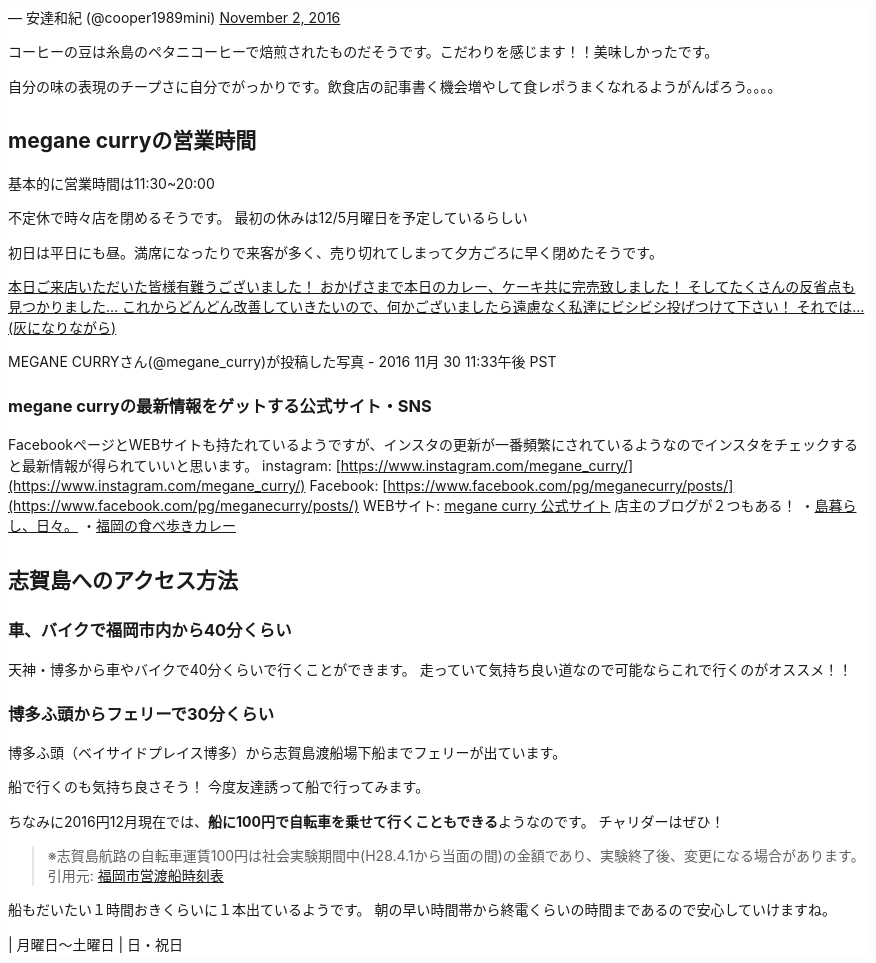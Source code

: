 — 安達和紀 (@cooper1989mini) [November 2, 2016](https://twitter.com/cooper1989mini/status/793767625272598528)

コーヒーの豆は糸島のペタニコーヒーで焙煎されたものだそうです。こだわりを感じます！！美味しかったです。

自分の味の表現のチープさに自分でがっかりです。飲食店の記事書く機会増やして食レポうまくなれるようがんばろう。。。。

## megane curryの営業時間

基本的に営業時間は11:30~20:00

不定休で時々店を閉めるそうです。
 最初の休みは12/5月曜日を予定しているらしい

初日は平日にも昼。満席になったりで来客が多く、売り切れてしまって夕方ごろに早く閉めたそうです。

> 

[本日ご来店いただいた皆様有難うございました！ おかげさまで本日のカレー、ケーキ共に完売致しました！ そしてたくさんの反省点も見つかりました… これからどんどん改善していきたいので、何かございましたら遠慮なく私達にビシビシ投げつけて下さい！ それでは…(灰になりながら)](https://www.instagram.com/p/BNd15i4gWoc/)

MEGANE CURRYさん(@megane_curry)が投稿した写真 - 2016 11月 30 11:33午後 PST

### megane curryの最新情報をゲットする公式サイト・SNS
FacebookページとWEBサイトも持たれているようですが、インスタの更新が一番頻繁にされているようなのでインスタをチェックすると最新情報が得られていいと思います。
instagram: [https://www.instagram.com/megane_curry/](https://www.instagram.com/megane_curry/)
Facebook: [https://www.facebook.com/pg/meganecurry/posts/](https://www.facebook.com/pg/meganecurry/posts/)
WEBサイト: [megane curry 公式サイト](http://merenge1989.wixsite.com/meganecurry)
店主のブログが２つもある！
・[島暮らし、日々。](http://shimagura.hatenablog.com/)
・[福岡の食べ歩きカレー](http://fukuoka-curry.secret.jp/)
## 志賀島へのアクセス方法
### 車、バイクで福岡市内から40分くらい
天神・博多から車やバイクで40分くらいで行くことができます。
走っていて気持ち良い道なので可能ならこれで行くのがオススメ！！
### 博多ふ頭からフェリーで30分くらい
博多ふ頭（ベイサイドプレイス博多）から志賀島渡船場下船までフェリーが出ています。

船で行くのも気持ち良さそう！
今度友達誘って船で行ってみます。

ちなみに2016円12月現在では、**船に100円で自転車を乗せて行くこともできる**ようなのです。
チャリダーはぜひ！

> ※志賀島航路の自転車運賃100円は社会実験期間中(H28.4.1から当面の間)の金額であり、実験終了後、変更になる場合があります。
引用元: [福岡市営渡船時刻表](http://port-of-hakata.city.fukuoka.lg.jp/guide/ferry_city/hyo.html)

船もだいたい１時間おきくらいに１本出ているようです。
朝の早い時間帯から終電くらいの時間まであるので安心していけますね。

> 

| 月曜日～土曜日 
| 日・祝日 
